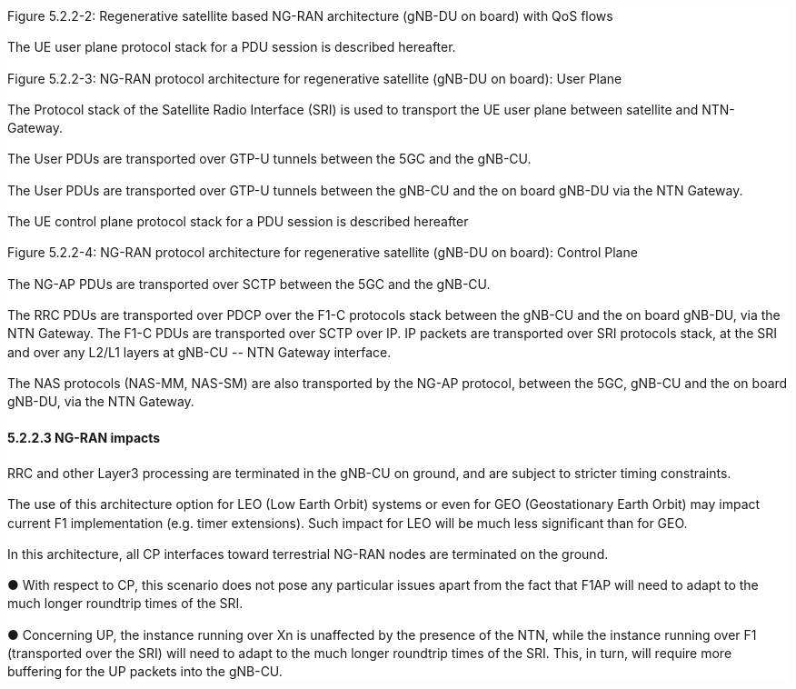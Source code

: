 Figure 5.2.2-2: Regenerative satellite based NG-RAN architecture (gNB-DU
on board) with QoS flows

The UE user plane protocol stack for a PDU session is described
hereafter.

Figure 5.2.2-3: NG-RAN protocol architecture for regenerative satellite
(gNB-DU on board): User Plane

The Protocol stack of the Satellite Radio Interface (SRI) is used to
transport the UE user plane between satellite and NTN-Gateway.

The User PDUs are transported over GTP-U tunnels between the 5GC and the
gNB-CU.

The User PDUs are transported over GTP-U tunnels between the gNB-CU and
the on board gNB-DU via the NTN Gateway.

The UE control plane protocol stack for a PDU session is described
hereafter

Figure 5.2.2-4: NG-RAN protocol architecture for regenerative satellite
(gNB-DU on board): Control Plane

The NG-AP PDUs are transported over SCTP between the 5GC and the gNB-CU.

The RRC PDUs are transported over PDCP over the F1-C protocols stack
between the gNB-CU and the on board gNB-DU, via the NTN Gateway. The
F1-C PDUs are transported over SCTP over IP. IP packets are transported
over SRI protocols stack, at the SRI and over any L2/L1 layers at gNB-CU
-- NTN Gateway interface.

The NAS protocols (NAS-MM, NAS-SM) are also transported by the NG-AP
protocol, between the 5GC, gNB-CU and the on board gNB-DU, via the NTN
Gateway.

#### 5.2.2.3 NG-RAN impacts

RRC and other Layer3 processing are terminated in the gNB-CU on ground,
and are subject to stricter timing constraints.

The use of this architecture option for LEO (Low Earth Orbit) systems or
even for GEO (Geostationary Earth Orbit) may impact current F1
implementation (e.g. timer extensions). Such impact for LEO will be much
less significant than for GEO.

In this architecture, all CP interfaces toward terrestrial NG-RAN nodes
are terminated on the ground.

● With respect to CP, this scenario does not pose any particular issues
apart from the fact that F1AP will need to adapt to the much longer
roundtrip times of the SRI.

● Concerning UP, the instance running over Xn is unaffected by the
presence of the NTN, while the instance running over F1 (transported
over the SRI) will need to adapt to the much longer roundtrip times of
the SRI. This, in turn, will require more buffering for the UP packets
into the gNB-CU.
